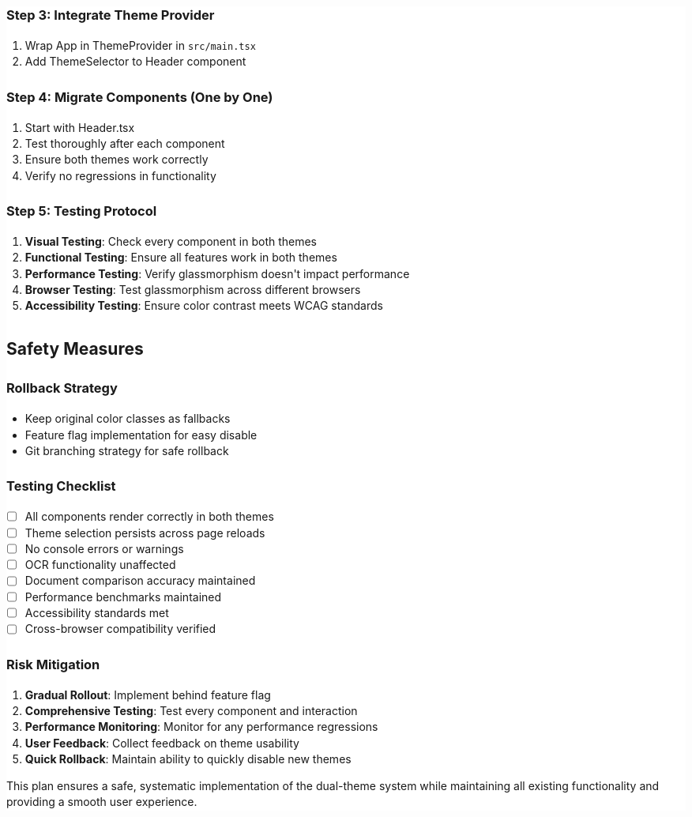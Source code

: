 ### Step 3: Integrate Theme Provider
1. Wrap App in ThemeProvider in `src/main.tsx`
2. Add ThemeSelector to Header component

### Step 4: Migrate Components (One by One)
1. Start with Header.tsx
2. Test thoroughly after each component
3. Ensure both themes work correctly
4. Verify no regressions in functionality

### Step 5: Testing Protocol
1. **Visual Testing**: Check every component in both themes
2. **Functional Testing**: Ensure all features work in both themes
3. **Performance Testing**: Verify glassmorphism doesn't impact performance
4. **Browser Testing**: Test glassmorphism across different browsers
5. **Accessibility Testing**: Ensure color contrast meets WCAG standards

## Safety Measures

### Rollback Strategy
- Keep original color classes as fallbacks
- Feature flag implementation for easy disable
- Git branching strategy for safe rollback

### Testing Checklist
- [ ] All components render correctly in both themes
- [ ] Theme selection persists across page reloads
- [ ] No console errors or warnings
- [ ] OCR functionality unaffected
- [ ] Document comparison accuracy maintained
- [ ] Performance benchmarks maintained
- [ ] Accessibility standards met
- [ ] Cross-browser compatibility verified

### Risk Mitigation
1. **Gradual Rollout**: Implement behind feature flag
2. **Comprehensive Testing**: Test every component and interaction
3. **Performance Monitoring**: Monitor for any performance regressions
4. **User Feedback**: Collect feedback on theme usability
5. **Quick Rollback**: Maintain ability to quickly disable new themes

This plan ensures a safe, systematic implementation of the dual-theme system while maintaining all existing functionality and providing a smooth user experience.